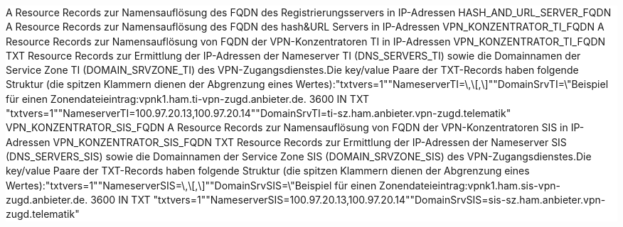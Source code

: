 </td><td>
A Resource Records zur Namensauflösung des FQDN des Registrierungsservers in
IP-Adressen

</td></tr><tr><td>
HASH_AND_URL_SERVER_FQDN

</td><td>
A Resource Records zur Namensauflösung des FQDN des hash&URL Servers in
IP-Adressen

</td></tr><tr><td>
VPN_KONZENTRATOR_TI_FQDN

</td><td>
A Resource Records zur Namensauflösung von FQDN der VPN-Konzentratoren TI in
IP-Adressen

</td></tr><tr><td>
VPN_KONZENTRATOR_TI_FQDN

</td><td>
TXT Resource Records zur Ermittlung der IP-Adressen der Nameserver TI
(DNS_SERVERS_TI) sowie die Domainnamen der Service Zone TI (DOMAIN_SRVZONE_TI)
des VPN-Zugangsdienstes.Die key/value Paare der TXT-Records haben folgende
Struktur (die spitzen Klammern dienen der Abgrenzung eines
Wertes):"txtvers=1""NameserverTI=\<IP-Adresse1\>,\<IP-Adresse2\>[,\<weitere
IP-Adressen\>]""DomainSrvTI=\<Domainname der Servicezone TI des
VPN-Zugangsdienstes\>"Beispiel für einen
Zonendateieintrag:vpnk1.ham.ti-vpn-zugd.anbieter.de. 3600 IN TXT
"txtvers=1""NameserverTI=100.97.20.13,100.97.20.14""DomainSrvTI=ti-sz.ham.anbieter.vpn-zugd.telematik"

</td></tr><tr><td>
VPN_KONZENTRATOR_SIS_FQDN

</td><td>
A Resource Records zur Namensauflösung von FQDN der VPN-Konzentratoren SIS in
IP-Adressen

</td></tr><tr><td>
VPN_KONZENTRATOR_SIS_FQDN

</td><td>
TXT Resource Records zur Ermittlung der IP-Adressen der Nameserver SIS
(DNS_SERVERS_SIS) sowie die Domainnamen der Service Zone SIS
(DOMAIN_SRVZONE_SIS) des VPN-Zugangsdienstes.Die key/value Paare der
TXT-Records haben folgende Struktur (die spitzen Klammern dienen der Abgrenzung
eines
Wertes):"txtvers=1""NameserverSIS=\<IP-Adresse1\>,\<IP-Adresse2\>[,\<weitere
IP-Adressen\>]""DomainSrvSIS=\<Domainname der Servicezone SIS des
VPN-Zugangsdienstes\>"Beispiel für einen
Zonendateieintrag:vpnk1.ham.sis-vpn-zugd.anbieter.de. 3600 IN TXT
"txtvers=1""NameserverSIS=100.97.20.13,100.97.20.14""DomainSrvSIS=sis-sz.ham.anbieter.vpn-zugd.telematik"
